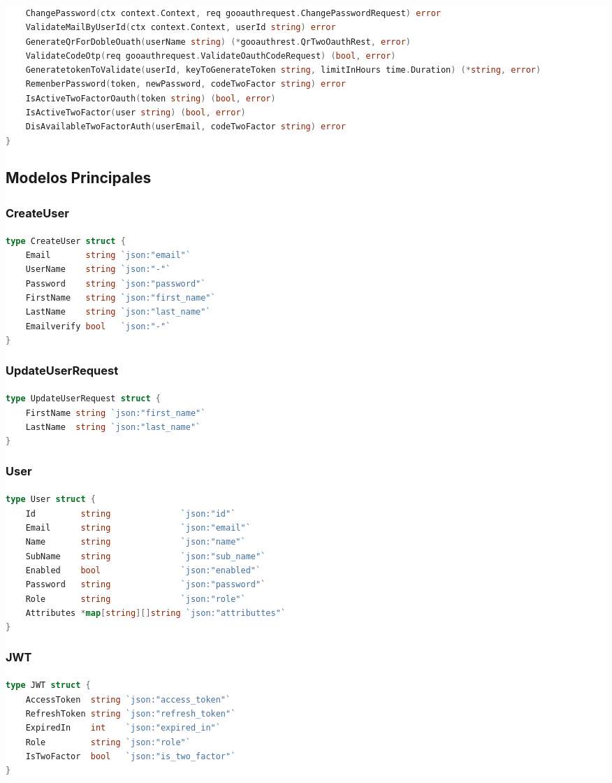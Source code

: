 ```go
    ChangePassword(ctx context.Context, req gooauthrequest.ChangePasswordRequest) error
    ValidateMailByUserId(ctx context.Context, userId string) error
    GenerateQrForDobleOuath(userName string) (*gooauthrest.QrTwoOauthRest, error)
    ValidateCodeOtp(req gooauthrequest.ValidateOauthCodeRequest) (bool, error)
    GeneratetokenToValidate(userId, keyToGenerateToken string, limitInHours time.Duration) (*string, error)
    RemenberPassword(token, newPassword, codeTwoFactor string) error
    IsActiveTwoFactorOauth(token string) (bool, error)
    IsActiveTwoFactor(user string) (bool, error)
    DisAvailableTwoFactorAuth(userEmail, codeTwoFactor string) error
}
```

## Modelos Principales

### CreateUser
```go
type CreateUser struct {
    Email       string `json:"email"`
    UserName    string `json:"-"`
    Password    string `json:"password"`
    FirstName   string `json:"first_name"`
    LastName    string `json:"last_name"`
    Emailverify bool   `json:"-"`
}
```

### UpdateUserRequest
```go
type UpdateUserRequest struct {
    FirstName string `json:"first_name"`
    LastName  string `json:"last_name"`
}
```

### User
```go
type User struct {
    Id         string              `json:"id"`
    Email      string              `json:"email"`
    Name       string              `json:"name"`
    SubName    string              `json:"sub_name"`
    Enabled    bool                `json:"enabled"`
    Password   string              `json:"password"`
    Role       string              `json:"role"`
    Attributes *map[string][]string `json:"attributtes"`
}
```

### JWT
```go
type JWT struct {
    AccessToken  string `json:"access_token"`
    RefreshToken string `json:"refresh_token"`
    ExpiredIn    int    `json:"expired_in"`
    Role         string `json:"role"`
    IsTwoFactor  bool   `json:"is_two_factor"`
}
```
